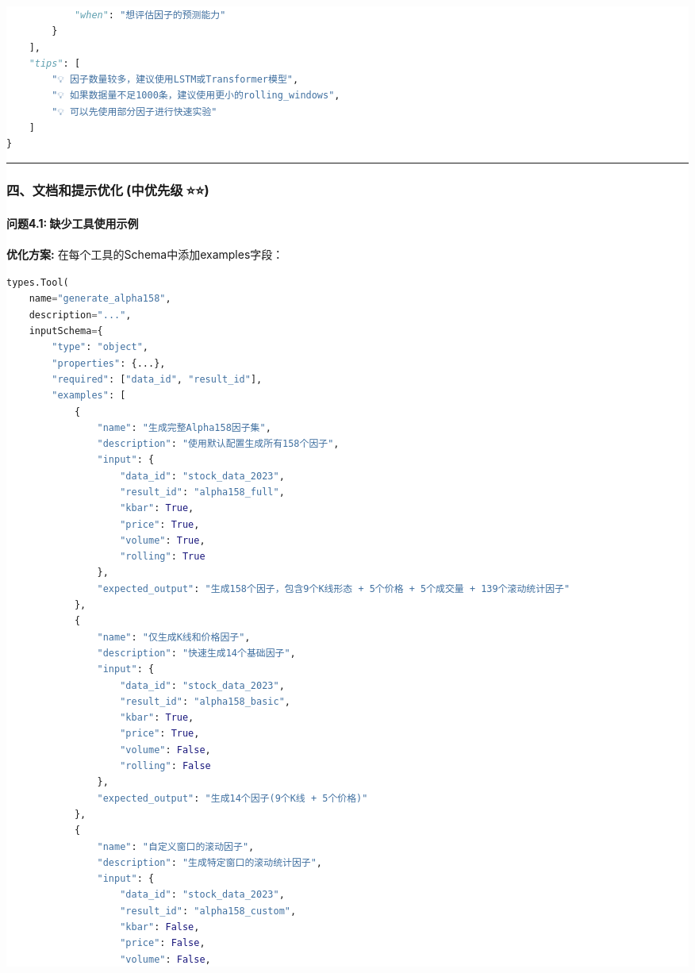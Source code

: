 ```python
            "when": "想评估因子的预测能力"
        }
    ],
    "tips": [
        "💡 因子数量较多，建议使用LSTM或Transformer模型",
        "💡 如果数据量不足1000条，建议使用更小的rolling_windows",
        "💡 可以先使用部分因子进行快速实验"
    ]
}
```

---

### 四、文档和提示优化 (中优先级 ⭐⭐)

#### 问题4.1: 缺少工具使用示例

**优化方案:**
在每个工具的Schema中添加examples字段：

```python
types.Tool(
    name="generate_alpha158",
    description="...",
    inputSchema={
        "type": "object",
        "properties": {...},
        "required": ["data_id", "result_id"],
        "examples": [
            {
                "name": "生成完整Alpha158因子集",
                "description": "使用默认配置生成所有158个因子",
                "input": {
                    "data_id": "stock_data_2023",
                    "result_id": "alpha158_full",
                    "kbar": True,
                    "price": True,
                    "volume": True,
                    "rolling": True
                },
                "expected_output": "生成158个因子，包含9个K线形态 + 5个价格 + 5个成交量 + 139个滚动统计因子"
            },
            {
                "name": "仅生成K线和价格因子",
                "description": "快速生成14个基础因子",
                "input": {
                    "data_id": "stock_data_2023",
                    "result_id": "alpha158_basic",
                    "kbar": True,
                    "price": True,
                    "volume": False,
                    "rolling": False
                },
                "expected_output": "生成14个因子(9个K线 + 5个价格)"
            },
            {
                "name": "自定义窗口的滚动因子",
                "description": "生成特定窗口的滚动统计因子",
                "input": {
                    "data_id": "stock_data_2023",
                    "result_id": "alpha158_custom",
                    "kbar": False,
                    "price": False,
                    "volume": False,
```